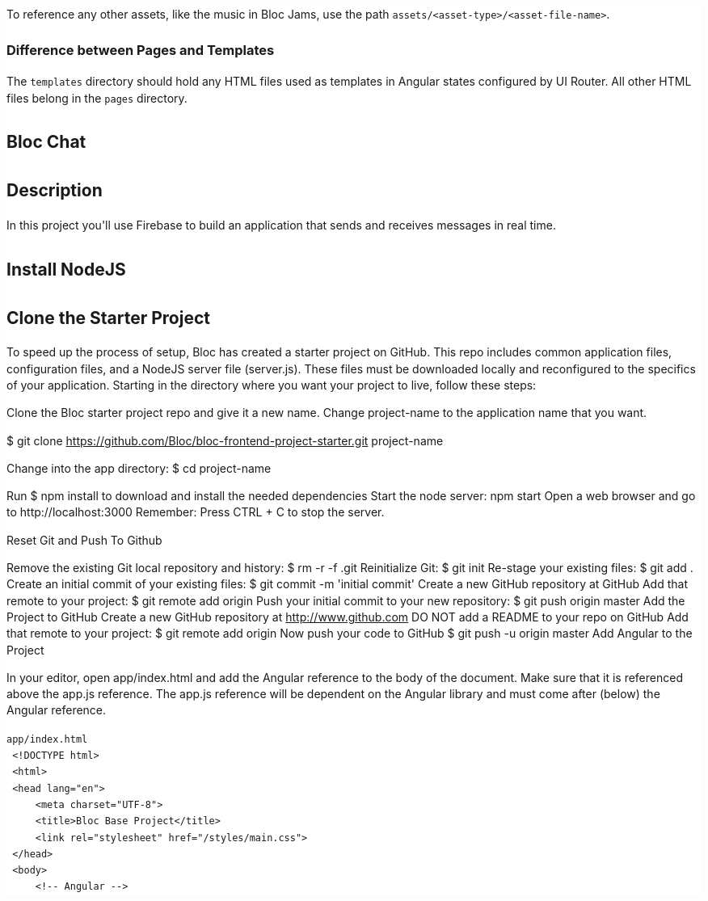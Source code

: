 To reference any other assets, like the music in Bloc Jams, use the path `assets/<asset-type>/<asset-file-name>`.

### Difference between Pages and Templates

The `templates` directory should hold any HTML files used as templates in Angular states configured by UI Router. All other HTML files belong in the `pages` directory.

## Bloc Chat

## Description
In this project you'll use Firebase to build an application that sends and receives messages in real time.

## Install NodeJS

## Clone the Starter Project
To speed up the process of setup, Bloc has created a starter project on GitHub. This repo includes common application files, configuration files, and a NodeJS server file (server.js). These files must be downloaded locally and reconfigured to the specifics of your application. Starting in the directory where you want your project to live, follow these steps:

Clone the Bloc starter project repo and give it a new name. Change project-name to the application name that you want.

$ git clone https://github.com/Bloc/bloc-frontend-project-starter.git project-name

Change into the app directory: $ cd project-name

Run $ npm install to download and install the needed dependencies
Start the node server: npm start
Open a web browser and go to http://localhost:3000
Remember: Press CTRL + C to stop the server.

Reset Git and Push To Github

Remove the existing Git local repository and history: $ rm -r -f .git
Reinitialize Git: $ git init
Re-stage your existing files: $ git add .
Create an initial commit of your existing files: $ git commit -m 'initial commit'
Create a new GitHub repository at GitHub
Add that remote to your project: $ git remote add origin <link to your github repository>
Push your initial commit to your new repository: $ git push origin master
Add the Project to GitHub
Create a new GitHub repository at http://www.github.com
DO NOT add a README to your repo on GitHub
Add that remote to your project: $ git remote add origin <link to your github repository>
Now push your code to GitHub $ git push -u origin master
Add Angular to the Project

In your editor, open app/index.html and add the Angular reference to the body of the document. Make sure that it is referenced above the app.js reference. The app.js reference will be dependent on the Angular library and must come after (below) the Angular reference.
```
app/index.html
 <!DOCTYPE html>
 <html>
 <head lang="en">
     <meta charset="UTF-8">
     <title>Bloc Base Project</title>
     <link rel="stylesheet" href="/styles/main.css">
 </head>
 <body>
     <!-- Angular -->
```